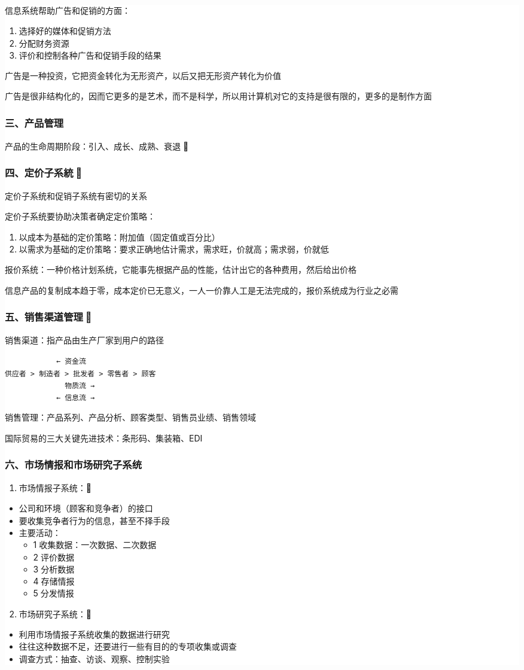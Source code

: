 信息系统帮助广告和促销的方面：

1. 选择好的媒体和促销方法
2. 分配财务资源
3. 评价和控制各种广告和促销手段的结果

广告是一种投资，它把资金转化为无形资产，以后又把无形资产转化为价值

广告是很非结构化的，因而它更多的是艺术，而不是科学，所以用计算机对它的支持是很有限的，更多的是制作方面

### 三、产品管理

产品的生命周期阶段：引入、成长、成熟、衰退 🎯

### 四、定价子系統 🎯

定价子系统和促销子系统有密切的关系

定价子系统要协助决策者确定定价策略：

1. 以成本为基础的定价策略：附加值（固定值或百分比）
2. 以需求为基础的定价策略：要求正确地估计需求，需求旺，价就高；需求弱，价就低

报价系统：一种价格计划系统，它能事先根据产品的性能，估计出它的各种费用，然后给出价格

信息产品的复制成本趋于零，成本定价已无意义，一人一价靠人工是无法完成的，报价系统成为行业之必需

### 五、销售渠道管理 🎯

销售渠道：指产品由生产厂家到用户的路径

```
            ← 资金流
供应者 > 制造者 > 批发者 > 零售者 > 顾客
              物质流 →
            ← 信息流 →
```

销售管理：产品系列、产品分析、顾客类型、销售员业绩、销售领域

国际贸易的三大关键先进技术：条形码、集装箱、EDI

### 六、市场情报和市场研究子系统

1. 市场情报子系统：🎯
  - 公司和环境（顾客和竞争者）的接口
  - 要收集竞争者行为的信息，甚至不择手段
  - 主要活动：
    - 1 收集数据：一次数据、二次数据
    - 2 评价数据
    - 3 分析数据
    - 4 存储情报
    - 5 分发情报

2. 市场研究子系统：🎯
  - 利用市场情报子系统收集的数据进行研究
  - 往往这种数据不足，还要进行一些有目的的专项收集或调查
  - 调查方式：抽查、访谈、观察、控制实验
